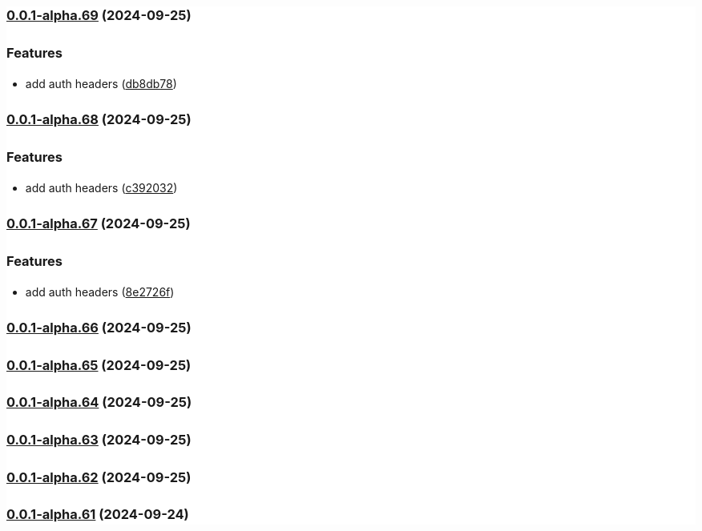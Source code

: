 ### [0.0.1-alpha.69](https://github.com/DIG-Network/dig-propagation-server/compare/v0.0.1-alpha.68...v0.0.1-alpha.69) (2024-09-25)


### Features

* add auth headers ([db8db78](https://github.com/DIG-Network/dig-propagation-server/commit/db8db78556dab720fa7f23fd6d52b34663a01ae0))

### [0.0.1-alpha.68](https://github.com/DIG-Network/dig-propagation-server/compare/v0.0.1-alpha.67...v0.0.1-alpha.68) (2024-09-25)


### Features

* add auth headers ([c392032](https://github.com/DIG-Network/dig-propagation-server/commit/c392032404346d023ba8f75b933cfa96f6c10831))

### [0.0.1-alpha.67](https://github.com/DIG-Network/dig-propagation-server/compare/v0.0.1-alpha.66...v0.0.1-alpha.67) (2024-09-25)


### Features

* add auth headers ([8e2726f](https://github.com/DIG-Network/dig-propagation-server/commit/8e2726fb0c5895358cd04737e29a06f9e5469542))

### [0.0.1-alpha.66](https://github.com/DIG-Network/dig-propagation-server/compare/v0.0.1-alpha.65...v0.0.1-alpha.66) (2024-09-25)

### [0.0.1-alpha.65](https://github.com/DIG-Network/dig-propagation-server/compare/v0.0.1-alpha.64...v0.0.1-alpha.65) (2024-09-25)

### [0.0.1-alpha.64](https://github.com/DIG-Network/dig-propagation-server/compare/v0.0.1-alpha.63...v0.0.1-alpha.64) (2024-09-25)

### [0.0.1-alpha.63](https://github.com/DIG-Network/dig-propagation-server/compare/v0.0.1-alpha.62...v0.0.1-alpha.63) (2024-09-25)

### [0.0.1-alpha.62](https://github.com/DIG-Network/dig-propagation-server/compare/v0.0.1-alpha.61...v0.0.1-alpha.62) (2024-09-25)

### [0.0.1-alpha.61](https://github.com/DIG-Network/dig-propagation-server/compare/v0.0.1-alpha.60...v0.0.1-alpha.61) (2024-09-24)
